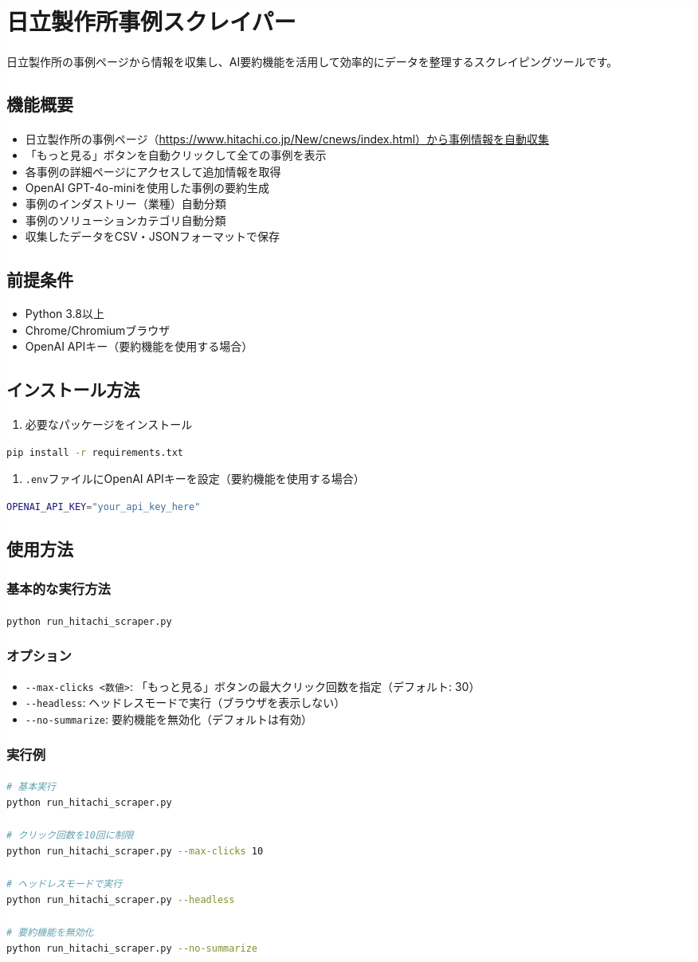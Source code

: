 # 日立製作所事例スクレイパー

日立製作所の事例ページから情報を収集し、AI要約機能を活用して効率的にデータを整理するスクレイピングツールです。

## 機能概要

- 日立製作所の事例ページ（<https://www.hitachi.co.jp/New/cnews/index.html）から事例情報を自動収集>
- 「もっと見る」ボタンを自動クリックして全ての事例を表示
- 各事例の詳細ページにアクセスして追加情報を取得
- OpenAI GPT-4o-miniを使用した事例の要約生成
- 事例のインダストリー（業種）自動分類
- 事例のソリューションカテゴリ自動分類
- 収集したデータをCSV・JSONフォーマットで保存

## 前提条件

- Python 3.8以上
- Chrome/Chromiumブラウザ
- OpenAI APIキー（要約機能を使用する場合）

## インストール方法

1. 必要なパッケージをインストール

```bash
pip install -r requirements.txt
```

1. `.env`ファイルにOpenAI APIキーを設定（要約機能を使用する場合）

```bash
OPENAI_API_KEY="your_api_key_here"
```

## 使用方法

### 基本的な実行方法

```bash
python run_hitachi_scraper.py
```

### オプション

- `--max-clicks <数値>`: 「もっと見る」ボタンの最大クリック回数を指定（デフォルト: 30）
- `--headless`: ヘッドレスモードで実行（ブラウザを表示しない）
- `--no-summarize`: 要約機能を無効化（デフォルトは有効）

### 実行例

```bash
# 基本実行
python run_hitachi_scraper.py

# クリック回数を10回に制限
python run_hitachi_scraper.py --max-clicks 10

# ヘッドレスモードで実行
python run_hitachi_scraper.py --headless

# 要約機能を無効化
python run_hitachi_scraper.py --no-summarize
```
